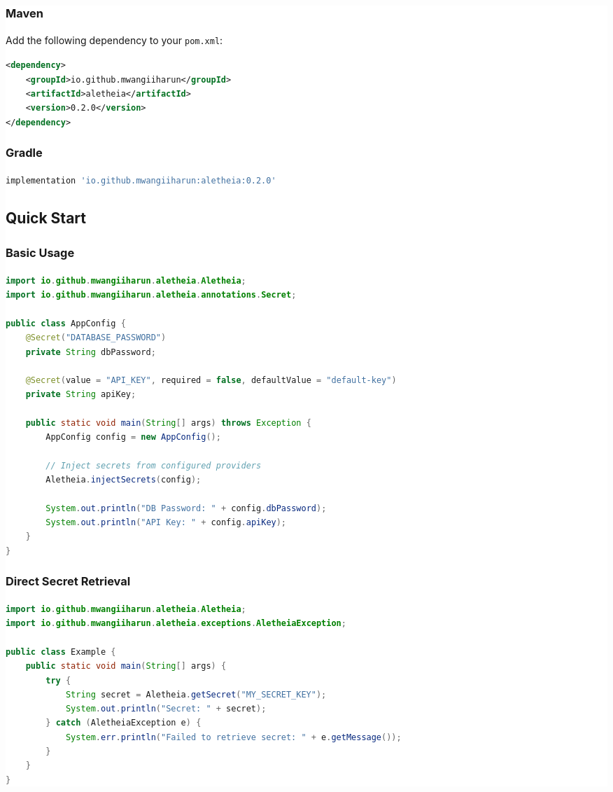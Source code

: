 ### Maven

Add the following dependency to your `pom.xml`:

```xml
<dependency>
    <groupId>io.github.mwangiiharun</groupId>
    <artifactId>aletheia</artifactId>
    <version>0.2.0</version>
</dependency>
```

### Gradle

```gradle
implementation 'io.github.mwangiiharun:aletheia:0.2.0'
```

## Quick Start

### Basic Usage

```java
import io.github.mwangiiharun.aletheia.Aletheia;
import io.github.mwangiiharun.aletheia.annotations.Secret;

public class AppConfig {
    @Secret("DATABASE_PASSWORD")
    private String dbPassword;
    
    @Secret(value = "API_KEY", required = false, defaultValue = "default-key")
    private String apiKey;
    
    public static void main(String[] args) throws Exception {
        AppConfig config = new AppConfig();
        
        // Inject secrets from configured providers
        Aletheia.injectSecrets(config);
        
        System.out.println("DB Password: " + config.dbPassword);
        System.out.println("API Key: " + config.apiKey);
    }
}
```

### Direct Secret Retrieval

```java
import io.github.mwangiiharun.aletheia.Aletheia;
import io.github.mwangiiharun.aletheia.exceptions.AletheiaException;

public class Example {
    public static void main(String[] args) {
        try {
            String secret = Aletheia.getSecret("MY_SECRET_KEY");
            System.out.println("Secret: " + secret);
        } catch (AletheiaException e) {
            System.err.println("Failed to retrieve secret: " + e.getMessage());
        }
    }
}
```
